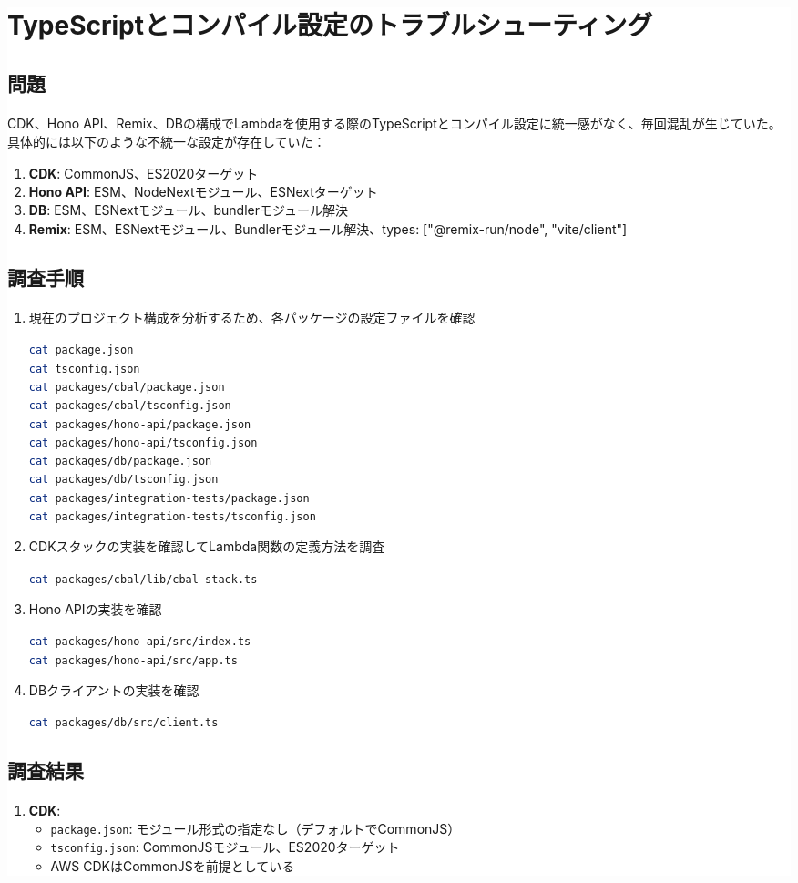 # TypeScriptとコンパイル設定のトラブルシューティング

## 問題

CDK、Hono API、Remix、DBの構成でLambdaを使用する際のTypeScriptとコンパイル設定に統一感がなく、毎回混乱が生じていた。具体的には以下のような不統一な設定が存在していた：

1. **CDK**: CommonJS、ES2020ターゲット
2. **Hono API**: ESM、NodeNextモジュール、ESNextターゲット
3. **DB**: ESM、ESNextモジュール、bundlerモジュール解決
4. **Remix**: ESM、ESNextモジュール、Bundlerモジュール解決、types: ["@remix-run/node", "vite/client"]

## 調査手順

1. 現在のプロジェクト構成を分析するため、各パッケージの設定ファイルを確認

   ```bash
   cat package.json
   cat tsconfig.json
   cat packages/cbal/package.json
   cat packages/cbal/tsconfig.json
   cat packages/hono-api/package.json
   cat packages/hono-api/tsconfig.json
   cat packages/db/package.json
   cat packages/db/tsconfig.json
   cat packages/integration-tests/package.json
   cat packages/integration-tests/tsconfig.json
   ```

2. CDKスタックの実装を確認してLambda関数の定義方法を調査

   ```bash
   cat packages/cbal/lib/cbal-stack.ts
   ```

3. Hono APIの実装を確認

   ```bash
   cat packages/hono-api/src/index.ts
   cat packages/hono-api/src/app.ts
   ```

4. DBクライアントの実装を確認

   ```bash
   cat packages/db/src/client.ts
   ```

## 調査結果

1. **CDK**:
   - `package.json`: モジュール形式の指定なし（デフォルトでCommonJS）
   - `tsconfig.json`: CommonJSモジュール、ES2020ターゲット
   - AWS CDKはCommonJSを前提としている
